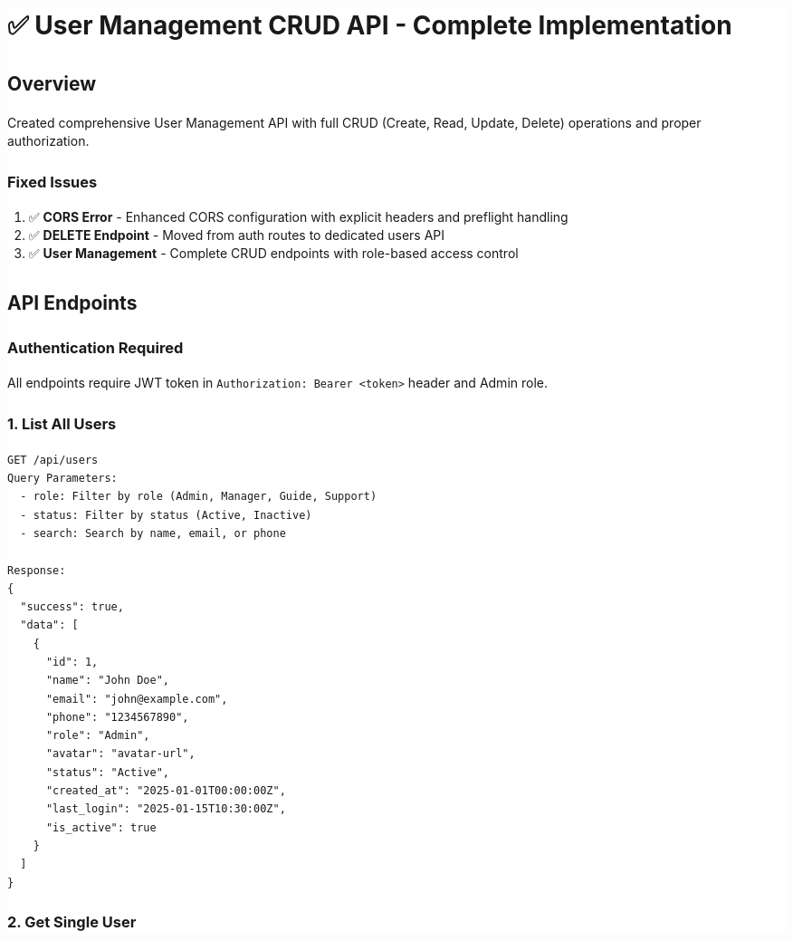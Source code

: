 # ✅ User Management CRUD API - Complete Implementation

## Overview

Created comprehensive User Management API with full CRUD (Create, Read, Update, Delete) operations and proper authorization.

### Fixed Issues

1. ✅ **CORS Error** - Enhanced CORS configuration with explicit headers and preflight handling
2. ✅ **DELETE Endpoint** - Moved from auth routes to dedicated users API
3. ✅ **User Management** - Complete CRUD endpoints with role-based access control

## API Endpoints

### Authentication Required

All endpoints require JWT token in `Authorization: Bearer <token>` header and Admin role.

### 1. List All Users

```
GET /api/users
Query Parameters:
  - role: Filter by role (Admin, Manager, Guide, Support)
  - status: Filter by status (Active, Inactive)
  - search: Search by name, email, or phone

Response:
{
  "success": true,
  "data": [
    {
      "id": 1,
      "name": "John Doe",
      "email": "john@example.com",
      "phone": "1234567890",
      "role": "Admin",
      "avatar": "avatar-url",
      "status": "Active",
      "created_at": "2025-01-01T00:00:00Z",
      "last_login": "2025-01-15T10:30:00Z",
      "is_active": true
    }
  ]
}
```

### 2. Get Single User
